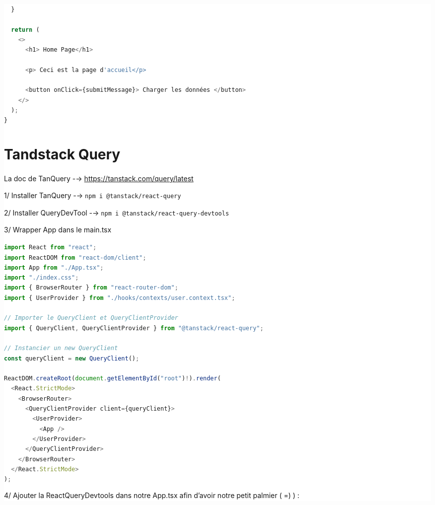 ```typescript
  }

  return (
    <>
      <h1> Home Page</h1>

      <p> Ceci est la page d'accueil</p>

      <button onClick={submitMessage}> Charger les données </button>
    </>
  );
}
```

# Tandstack Query

La doc de TanQuery -→ <https://tanstack.com/query/latest>

1/ Installer TanQuery -→ `npm i @tanstack/react-query`

2/ Installer QueryDevTool -→ `npm i @tanstack/react-query-devtools`

3/ Wrapper App dans le main.tsx

```typescript
import React from "react";
import ReactDOM from "react-dom/client";
import App from "./App.tsx";
import "./index.css";
import { BrowserRouter } from "react-router-dom";
import { UserProvider } from "./hooks/contexts/user.context.tsx";

// Importer le QueryClient et QueryClientProvider
import { QueryClient, QueryClientProvider } from "@tanstack/react-query";

// Instancier un new QueryClient
const queryClient = new QueryClient();

ReactDOM.createRoot(document.getElementById("root")!).render(
  <React.StrictMode>
    <BrowserRouter>
      <QueryClientProvider client={queryClient}>
        <UserProvider>
          <App />
        </UserProvider>
      </QueryClientProvider>
    </BrowserRouter>
  </React.StrictMode>
);
```

4/ Ajouter la ReactQueryDevtools dans notre App.tsx afin d’avoir notre petit palmier ( =) ) :

